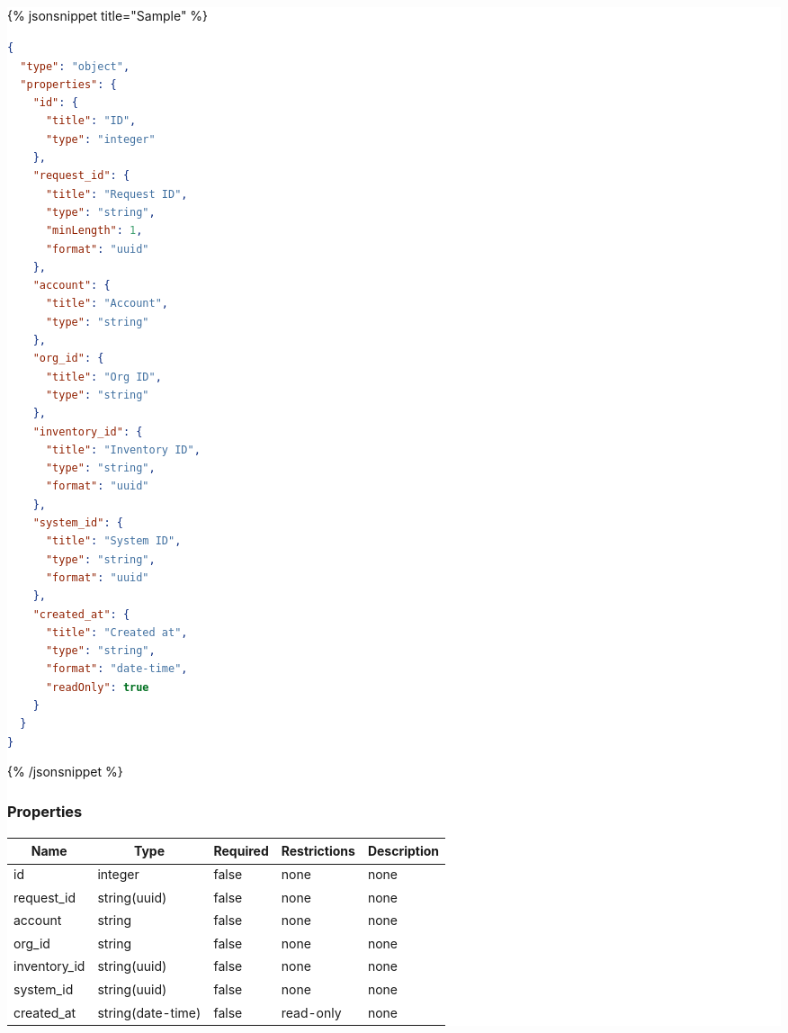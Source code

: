 {% jsonsnippet title="Sample" %}
```json
{
  "type": "object",
  "properties": {
    "id": {
      "title": "ID",
      "type": "integer"
    },
    "request_id": {
      "title": "Request ID",
      "type": "string",
      "minLength": 1,
      "format": "uuid"
    },
    "account": {
      "title": "Account",
      "type": "string"
    },
    "org_id": {
      "title": "Org ID",
      "type": "string"
    },
    "inventory_id": {
      "title": "Inventory ID",
      "type": "string",
      "format": "uuid"
    },
    "system_id": {
      "title": "System ID",
      "type": "string",
      "format": "uuid"
    },
    "created_at": {
      "title": "Created at",
      "type": "string",
      "format": "date-time",
      "readOnly": true
    }
  }
}

```
{% /jsonsnippet %}

### Properties

|Name|Type|Required|Restrictions|Description|
|---|---|---|---|---|
|id|integer|false|none|none|
|request_id|string(uuid)|false|none|none|
|account|string|false|none|none|
|org_id|string|false|none|none|
|inventory_id|string(uuid)|false|none|none|
|system_id|string(uuid)|false|none|none|
|created_at|string(date-time)|false|read-only|none|
